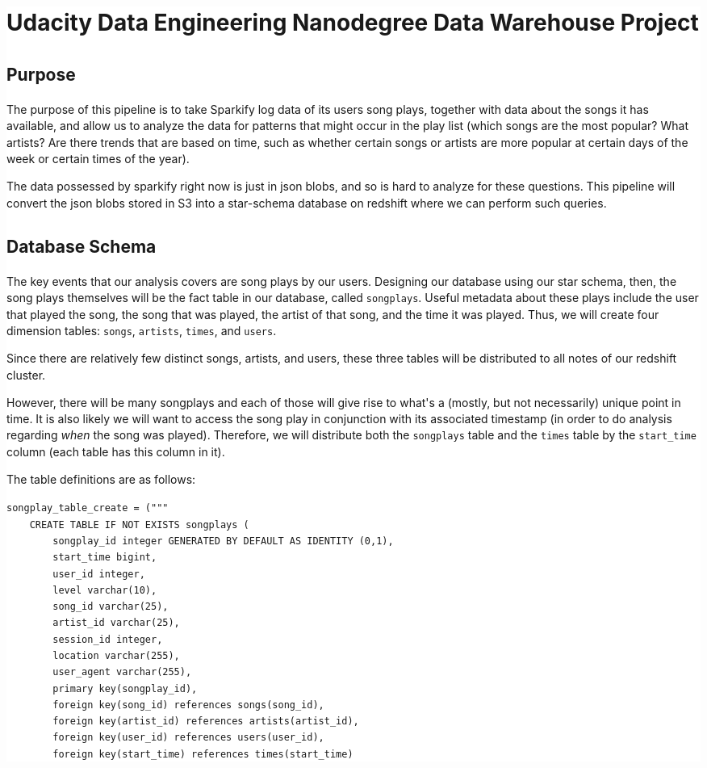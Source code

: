 # Udacity Data Engineering Nanodegree Data Warehouse Project

## Purpose

The purpose of this pipeline is to take Sparkify log data of its users song plays, together with data
about the songs it has available, and allow us to analyze the data for patterns that might occur in the
play list (which songs are the most popular?  What artists?  Are there trends that are based on time,
such as whether certain songs or artists are more popular at certain days of the week or certain times of the year).

The data possessed by sparkify right now is just in json blobs, and so is hard to analyze for these questions.
This pipeline will convert the json blobs stored in S3 into a star-schema database on redshift where we
can perform such queries.


## Database Schema

The key events that our analysis covers are song plays by our users.  Designing our database using our star
schema, then, the song plays themselves will be the fact table in our database, called `songplays`.
Useful metadata about these  plays include the user that played the song, the song that was played, the artist of that
song, and the time  it was played.  Thus, we will create four dimension tables: `songs`, `artists`, `times`,
and `users`.

Since there are relatively few distinct songs, artists, and users, these three tables will be distributed
to all notes of our redshift cluster.

However, there will be many songplays and each of those will give rise to what's a (mostly, but not necessarily)
unique point in time.  It is also likely we will want to access the song play in conjunction with its
associated  timestamp (in order to do analysis regarding _when_ the song was played).  Therefore, we will 
distribute both  the `songplays` table and the `times` table by the `start_time` column (each table has this column in it).

The table definitions are as follows:

```
songplay_table_create = ("""
    CREATE TABLE IF NOT EXISTS songplays (
        songplay_id integer GENERATED BY DEFAULT AS IDENTITY (0,1),
        start_time bigint,
        user_id integer,
        level varchar(10),
        song_id varchar(25),
        artist_id varchar(25),
        session_id integer,
        location varchar(255),
        user_agent varchar(255),
        primary key(songplay_id),
        foreign key(song_id) references songs(song_id),
        foreign key(artist_id) references artists(artist_id),
        foreign key(user_id) references users(user_id),
        foreign key(start_time) references times(start_time)
```